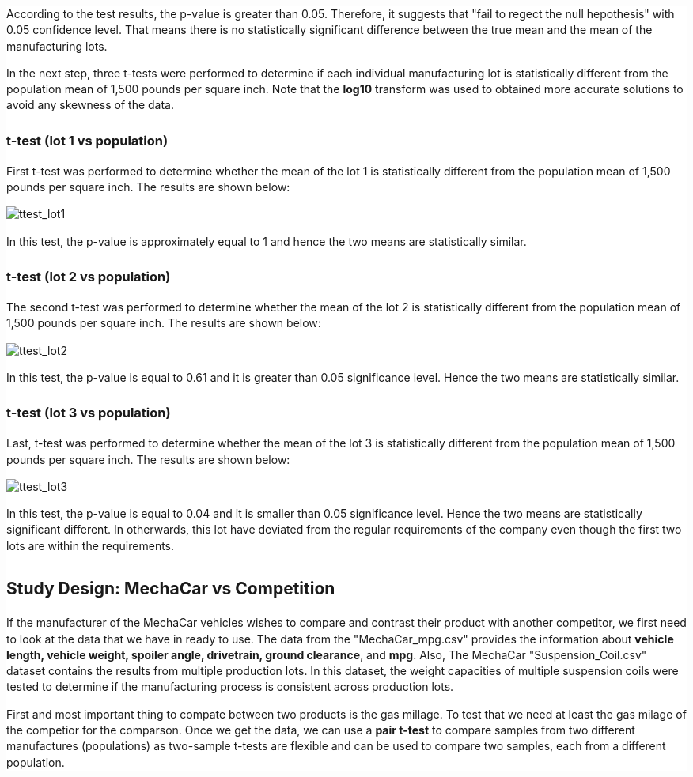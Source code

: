 
According to the test results, the p-value is greater than 0.05. Therefore, it suggests that "fail to regect the null hepothesis" with 0.05 confidence level. That means there is no statistically significant difference between the true mean and the mean of the manufacturing lots.

In the next step, three t-tests were performed to determine if each individual manufacturing lot is statistically different from the population mean of 1,500 pounds per square inch. Note that the __log10__ transform was used to obtained more accurate solutions to avoid any skewness of the data.

### t-test (lot 1 vs population)
First t-test was performed to determine whether the mean of the lot 1 is statistically different from the population mean of 1,500 pounds per square inch. The results are shown below:

<img width="536" alt="ttest_lot1" src="https://user-images.githubusercontent.com/112113327/211346955-5e9d3f9c-0923-4676-b0eb-7dd3ea42705d.png">

In this test, the p-value is approximately equal to 1 and hence the two means are statistically similar.



### t-test (lot 2 vs population)
The second t-test was performed to determine whether the mean of the lot 2 is statistically different from the population mean of 1,500 pounds per square inch. The results are shown below:

<img width="544" alt="ttest_lot2" src="https://user-images.githubusercontent.com/112113327/211362673-772157b0-5091-49b9-81af-6738c2f06ed8.png">

In this test, the p-value is equal to 0.61 and it is greater than 0.05 significance level. Hence the two means are statistically similar.



### t-test (lot 3 vs population)
Last, t-test was performed to determine whether the mean of the lot 3 is statistically different from the population mean of 1,500 pounds per square inch. The results are shown below:

<img width="537" alt="ttest_lot3" src="https://user-images.githubusercontent.com/112113327/211363837-f30c762e-1c36-4123-a950-7f90f1eeec97.png">

In this test, the p-value is equal to 0.04 and it is smaller than 0.05 significance level. Hence the two means are statistically significant different. In otherwards, this lot have deviated from the regular requirements of the company even though the first two lots are within the requirements. 


## Study Design: MechaCar vs Competition
If the manufacturer of the MechaCar vehicles wishes to compare and contrast their product with another competitor, we first need to look at the data that we have in ready to use. The data from the "MechaCar_mpg.csv" provides the information about __vehicle length, vehicle weight, spoiler angle, drivetrain, ground clearance__, and __mpg__. Also, The MechaCar "Suspension_Coil.csv" dataset contains the results from multiple production lots. In this dataset, the weight capacities of multiple suspension coils were tested to determine if the manufacturing process is consistent across production lots.

First and most important thing to compate between two products is the gas millage. To test that we need at least the gas milage of the competior for the comparson. Once we get the data, we can use a __pair t-test__ to compare samples from two different manufactures (populations) as two-sample t-tests are flexible and can be used to compare two samples, each from a different population.
